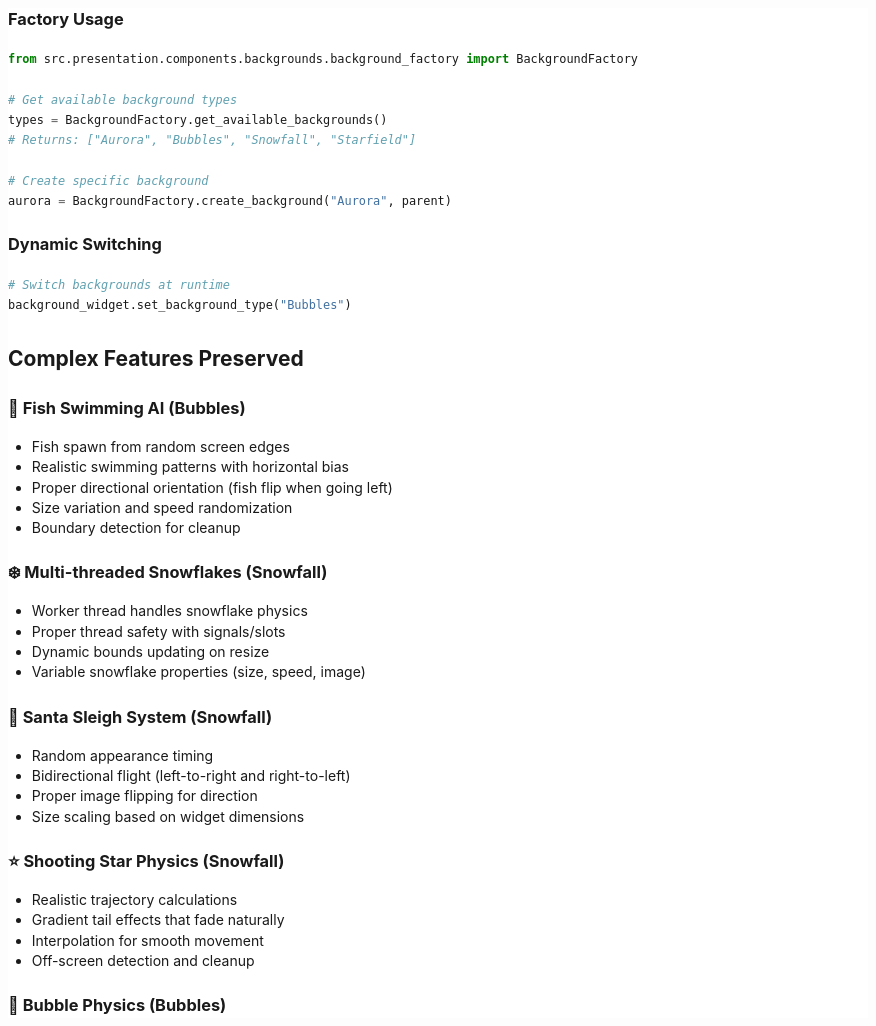 ### Factory Usage

```python
from src.presentation.components.backgrounds.background_factory import BackgroundFactory

# Get available background types
types = BackgroundFactory.get_available_backgrounds()
# Returns: ["Aurora", "Bubbles", "Snowfall", "Starfield"]

# Create specific background
aurora = BackgroundFactory.create_background("Aurora", parent)
```

### Dynamic Switching

```python
# Switch backgrounds at runtime
background_widget.set_background_type("Bubbles")
```

## Complex Features Preserved

### 🐠 **Fish Swimming AI** (Bubbles)

- Fish spawn from random screen edges
- Realistic swimming patterns with horizontal bias
- Proper directional orientation (fish flip when going left)
- Size variation and speed randomization
- Boundary detection for cleanup

### ❄️ **Multi-threaded Snowflakes** (Snowfall)

- Worker thread handles snowflake physics
- Proper thread safety with signals/slots
- Dynamic bounds updating on resize
- Variable snowflake properties (size, speed, image)

### 🎅 **Santa Sleigh System** (Snowfall)

- Random appearance timing
- Bidirectional flight (left-to-right and right-to-left)
- Proper image flipping for direction
- Size scaling based on widget dimensions

### ⭐ **Shooting Star Physics** (Snowfall)

- Realistic trajectory calculations
- Gradient tail effects that fade naturally
- Interpolation for smooth movement
- Off-screen detection and cleanup

### 🌊 **Bubble Physics** (Bubbles)

